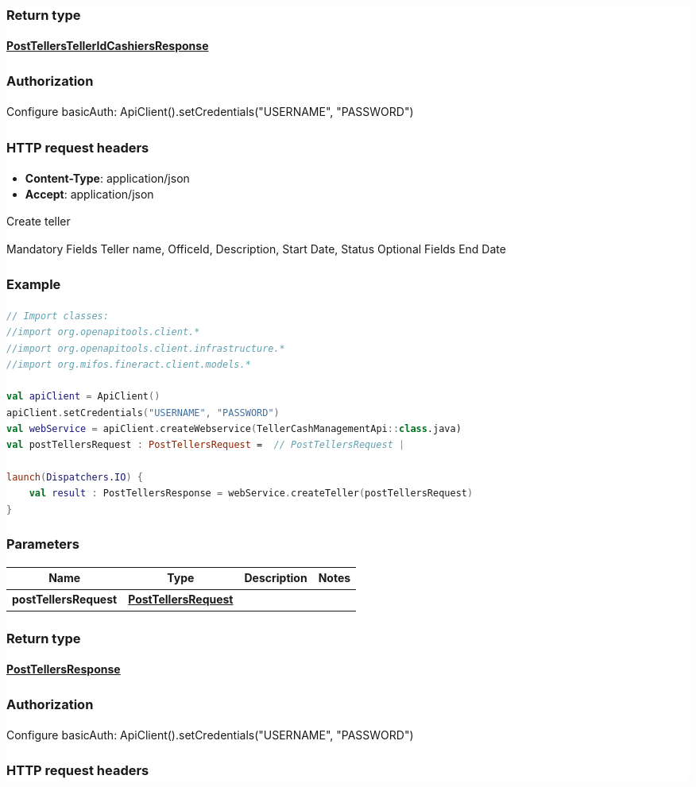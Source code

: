 ### Return type

[**PostTellersTellerIdCashiersResponse**](PostTellersTellerIdCashiersResponse.md)

### Authorization


Configure basicAuth:
    ApiClient().setCredentials("USERNAME", "PASSWORD")

### HTTP request headers

 - **Content-Type**: application/json
 - **Accept**: application/json


Create teller

Mandatory Fields Teller name, OfficeId, Description, Start Date, Status Optional Fields End Date

### Example
```kotlin
// Import classes:
//import org.openapitools.client.*
//import org.openapitools.client.infrastructure.*
//import org.mifos.fineract.client.models.*

val apiClient = ApiClient()
apiClient.setCredentials("USERNAME", "PASSWORD")
val webService = apiClient.createWebservice(TellerCashManagementApi::class.java)
val postTellersRequest : PostTellersRequest =  // PostTellersRequest | 

launch(Dispatchers.IO) {
    val result : PostTellersResponse = webService.createTeller(postTellersRequest)
}
```

### Parameters
| Name | Type | Description  | Notes |
| ------------- | ------------- | ------------- | ------------- |
| **postTellersRequest** | [**PostTellersRequest**](PostTellersRequest.md)|  | |

### Return type

[**PostTellersResponse**](PostTellersResponse.md)

### Authorization


Configure basicAuth:
    ApiClient().setCredentials("USERNAME", "PASSWORD")

### HTTP request headers
